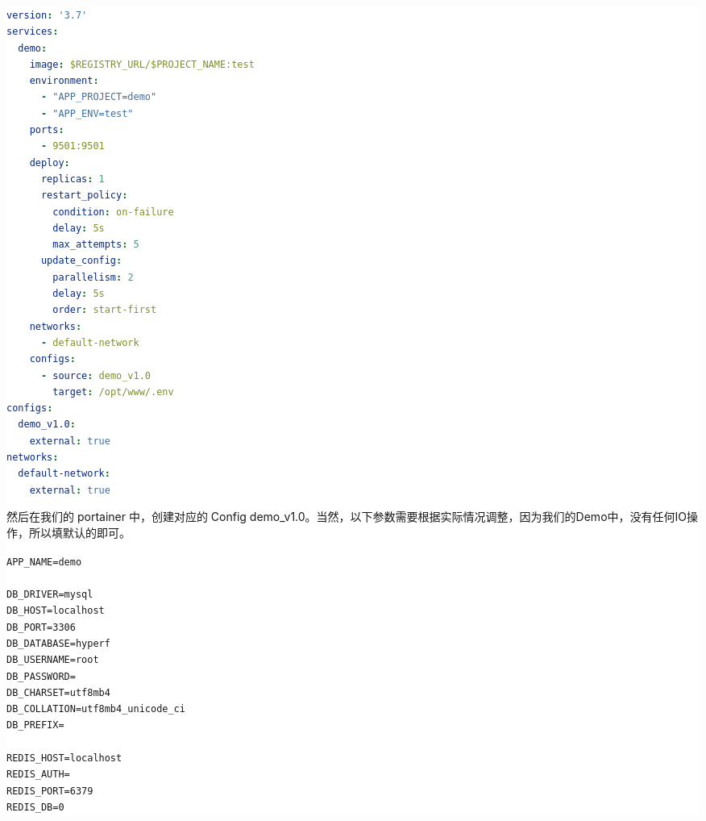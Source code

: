 ```yml
version: '3.7'
services:
  demo:
    image: $REGISTRY_URL/$PROJECT_NAME:test
    environment:
      - "APP_PROJECT=demo"
      - "APP_ENV=test"
    ports:
      - 9501:9501
    deploy:
      replicas: 1
      restart_policy:
        condition: on-failure
        delay: 5s
        max_attempts: 5
      update_config:
        parallelism: 2
        delay: 5s
        order: start-first
    networks:
      - default-network
    configs:
      - source: demo_v1.0
        target: /opt/www/.env
configs:
  demo_v1.0:
    external: true
networks:
  default-network:
    external: true
```

然后在我们的 portainer 中，创建对应的 Config demo_v1.0。当然，以下参数需要根据实际情况调整，因为我们的Demo中，没有任何IO操作，所以填默认的即可。

```
APP_NAME=demo

DB_DRIVER=mysql
DB_HOST=localhost
DB_PORT=3306
DB_DATABASE=hyperf
DB_USERNAME=root
DB_PASSWORD=
DB_CHARSET=utf8mb4
DB_COLLATION=utf8mb4_unicode_ci
DB_PREFIX=

REDIS_HOST=localhost
REDIS_AUTH=
REDIS_PORT=6379
REDIS_DB=0
```
